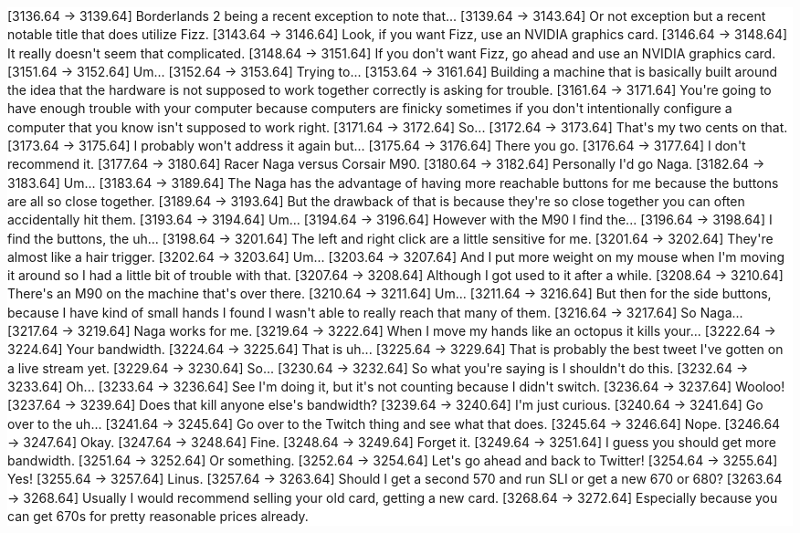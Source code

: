 [3136.64 → 3139.64] Borderlands 2 being a recent exception to note that...
[3139.64 → 3143.64] Or not exception but a recent notable title that does utilize Fizz.
[3143.64 → 3146.64] Look, if you want Fizz, use an NVIDIA graphics card.
[3146.64 → 3148.64] It really doesn't seem that complicated.
[3148.64 → 3151.64] If you don't want Fizz, go ahead and use an NVIDIA graphics card.
[3151.64 → 3152.64] Um...
[3152.64 → 3153.64] Trying to...
[3153.64 → 3161.64] Building a machine that is basically built around the idea that the hardware is not supposed to work together correctly is asking for trouble.
[3161.64 → 3171.64] You're going to have enough trouble with your computer because computers are finicky sometimes if you don't intentionally configure a computer that you know isn't supposed to work right.
[3171.64 → 3172.64] So...
[3172.64 → 3173.64] That's my two cents on that.
[3173.64 → 3175.64] I probably won't address it again but...
[3175.64 → 3176.64] There you go.
[3176.64 → 3177.64] I don't recommend it.
[3177.64 → 3180.64] Racer Naga versus Corsair M90.
[3180.64 → 3182.64] Personally I'd go Naga.
[3182.64 → 3183.64] Um...
[3183.64 → 3189.64] The Naga has the advantage of having more reachable buttons for me because the buttons are all so close together.
[3189.64 → 3193.64] But the drawback of that is because they're so close together you can often accidentally hit them.
[3193.64 → 3194.64] Um...
[3194.64 → 3196.64] However with the M90 I find the...
[3196.64 → 3198.64] I find the buttons, the uh...
[3198.64 → 3201.64] The left and right click are a little sensitive for me.
[3201.64 → 3202.64] They're almost like a hair trigger.
[3202.64 → 3203.64] Um...
[3203.64 → 3207.64] And I put more weight on my mouse when I'm moving it around so I had a little bit of trouble with that.
[3207.64 → 3208.64] Although I got used to it after a while.
[3208.64 → 3210.64] There's an M90 on the machine that's over there.
[3210.64 → 3211.64] Um...
[3211.64 → 3216.64] But then for the side buttons, because I have kind of small hands I found I wasn't able to really reach that many of them.
[3216.64 → 3217.64] So Naga...
[3217.64 → 3219.64] Naga works for me.
[3219.64 → 3222.64] When I move my hands like an octopus it kills your...
[3222.64 → 3224.64] Your bandwidth.
[3224.64 → 3225.64] That is uh...
[3225.64 → 3229.64] That is probably the best tweet I've gotten on a live stream yet.
[3229.64 → 3230.64] So...
[3230.64 → 3232.64] So what you're saying is I shouldn't do this.
[3232.64 → 3233.64] Oh...
[3233.64 → 3236.64] See I'm doing it, but it's not counting because I didn't switch.
[3236.64 → 3237.64] Wooloo!
[3237.64 → 3239.64] Does that kill anyone else's bandwidth?
[3239.64 → 3240.64] I'm just curious.
[3240.64 → 3241.64] Go over to the uh...
[3241.64 → 3245.64] Go over to the Twitch thing and see what that does.
[3245.64 → 3246.64] Nope.
[3246.64 → 3247.64] Okay.
[3247.64 → 3248.64] Fine.
[3248.64 → 3249.64] Forget it.
[3249.64 → 3251.64] I guess you should get more bandwidth.
[3251.64 → 3252.64] Or something.
[3252.64 → 3254.64] Let's go ahead and back to Twitter!
[3254.64 → 3255.64] Yes!
[3255.64 → 3257.64] Linus.
[3257.64 → 3263.64] Should I get a second 570 and run SLI or get a new 670 or 680?
[3263.64 → 3268.64] Usually I would recommend selling your old card, getting a new card.
[3268.64 → 3272.64] Especially because you can get 670s for pretty reasonable prices already.